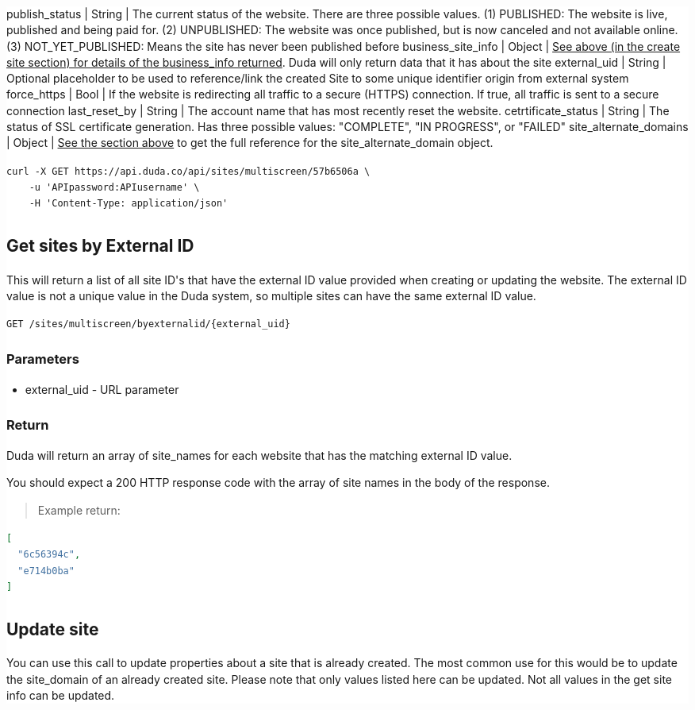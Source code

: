 publish_status | String | The current status of the website.  There are three possible values. (1) PUBLISHED: The website is live, published and being paid for. (2) UNPUBLISHED: The website was once published, but is now canceled and not available online. (3) NOT_YET_PUBLISHED: Means the site has never been published before
business_site_info | Object | [See above (in the create site section) for details of the business_info returned](#site_business_info-object). Duda will only return data that it has about the site
external_uid | String | Optional placeholder to be used to reference/link the created Site to some unique identifier origin from external system
force_https | Bool | If the website is redirecting all traffic to a secure (HTTPS) connection. If true, all traffic is sent to a secure connection
last_reset_by | String | The account name that has most recently reset the website.
cetrtificate_status | String | The status of SSL certificate generation. Has three possible values: "COMPLETE", "IN PROGRESS", or "FAILED"
site_alternate_domains | Object | [See the section above](#site_alternate_domain-object) to get the full reference for the site_alternate_domain object. 

```shell
curl -X GET https://api.duda.co/api/sites/multiscreen/57b6506a \
	-u 'APIpassword:APIusername' \
	-H 'Content-Type: application/json' 
```

## Get sites by External ID
This will return a list of all site ID's that have the external ID value provided when creating or updating the website. The external ID value is not a unique value in the Duda system, so multiple sites can have the same external ID value. 

`GET /sites/multiscreen/byexternalid/{external_uid}`

### Parameters

- external_uid - URL parameter

### Return

Duda will return an array of site_names for each website that has the matching external ID value. 

You should expect a 200 HTTP response code with the array of site names in the body of the response. 

> Example return: 

```json
[
  "6c56394c",
  "e714b0ba"
]
```

## Update site
You can use this call to update properties about a site that is already created. The most common use for this would be to update the site_domain of an already created site. Please note that only values listed here can be updated. Not all values in the get site info can be updated. 
